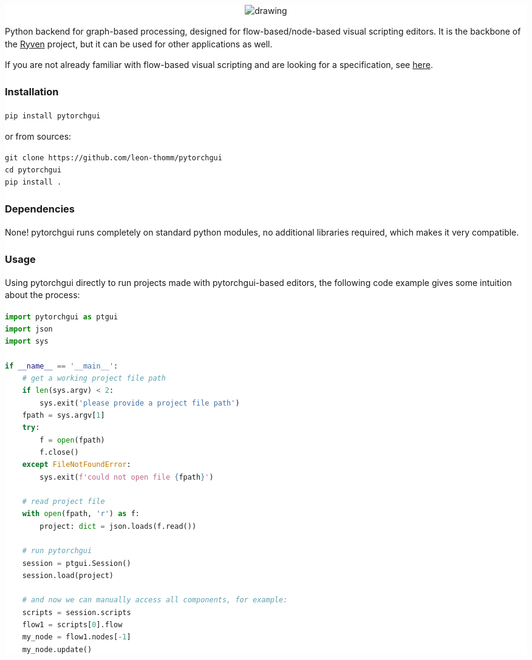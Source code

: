 
<p align="center">
  <img src="./docs/img/logo.png" alt="drawing" width="70%"/>
</p>

Python backend for graph-based processing, designed for flow-based/node-based visual scripting editors. It is the backbone of the [Ryven](https://github.com/leon-thomm/Ryven) project, but it can be used for other applications as well.

If you are not already familiar with flow-based visual scripting and are looking for a specification, see [here](https://leon-thomm.github.io/pytorchgui-qt/).

### Installation

```
pip install pytorchgui
```

or from sources:
```
git clone https://github.com/leon-thomm/pytorchgui
cd pytorchgui
pip install .
```

### Dependencies

None! pytorchgui runs completely on standard python modules, no additional libraries required, which makes it very compatible.



### Usage

Using pytorchgui directly to run projects made with pytorchgui-based editors, the following code example gives some intuition about the process:

```python
import pytorchgui as ptgui
import json
import sys

if __name__ == '__main__':
    # get a working project file path
    if len(sys.argv) < 2:
        sys.exit('please provide a project file path')
    fpath = sys.argv[1]
    try:
        f = open(fpath)
        f.close()
    except FileNotFoundError:
        sys.exit(f'could not open file {fpath}')

    # read project file
    with open(fpath, 'r') as f:
        project: dict = json.loads(f.read())

    # run pytorchgui
    session = ptgui.Session()
    session.load(project)

    # and now we can manually access all components, for example:
    scripts = session.scripts
    flow1 = scripts[0].flow
    my_node = flow1.nodes[-1]
    my_node.update()
```
